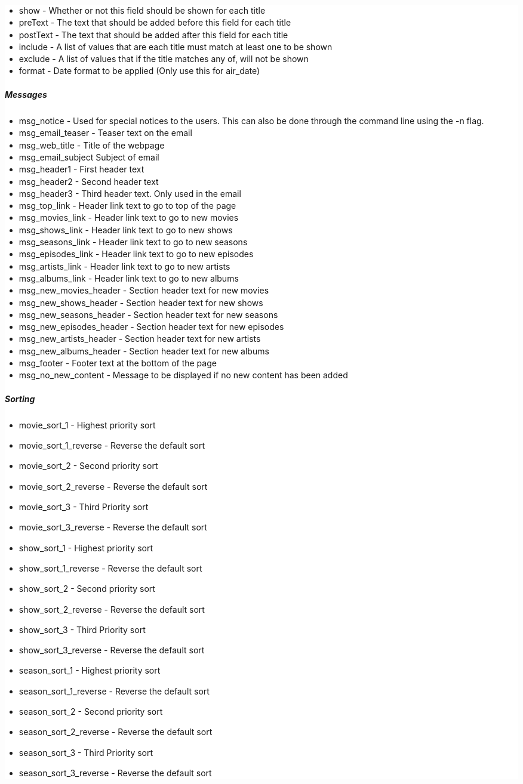   * show - Whether or not this field should be shown for each title
  * preText - The text that should be added before this field for each title
  * postText - The text that should be added after this field for each title
  * include - A list of values that are each title must match at least one to be shown
  * exclude - A list of values that if the title matches any of, will not be shown
  * format - Date format to be applied (Only use this for air_date)

##### Messages
* msg_notice - Used for special notices to the users. This can also be done through the command line using the -n flag.
* msg_email_teaser - Teaser text on the email
* msg_web_title - Title of the webpage
* msg_email_subject Subject of email
* msg_header1 - First header text
* msg_header2 - Second header text
* msg_header3 - Third header text.  Only used in the email
* msg_top_link - Header link text to go to top of the page
* msg_movies_link - Header link text to go to new movies
* msg_shows_link - Header link text to go to new shows
* msg_seasons_link - Header link text to go to new seasons
* msg_episodes_link - Header link text to go to new episodes
* msg_artists_link - Header link text to go to new artists
* msg_albums_link - Header link text to go to new albums
* msg_new_movies_header - Section header text for new movies
* msg_new_shows_header - Section header text for new shows
* msg_new_seasons_header - Section header text for new seasons
* msg_new_episodes_header - Section header text for new episodes
* msg_new_artists_header - Section header text for new artists
* msg_new_albums_header - Section header text for new albums
* msg_footer - Footer text at the bottom of the page
* msg_no_new_content - Message to be displayed if no new content has been added

##### Sorting
* movie_sort_1 - Highest priority sort
* movie_sort_1_reverse - Reverse the default sort
* movie_sort_2 - Second priority sort
* movie_sort_2_reverse - Reverse the default sort
* movie_sort_3 - Third Priority sort
* movie_sort_3_reverse - Reverse the default sort

* show_sort_1 - Highest priority sort
* show_sort_1_reverse - Reverse the default sort
* show_sort_2 - Second priority sort
* show_sort_2_reverse - Reverse the default sort
* show_sort_3 - Third Priority sort
* show_sort_3_reverse - Reverse the default sort

* season_sort_1 - Highest priority sort
* season_sort_1_reverse - Reverse the default sort
* season_sort_2 - Second priority sort
* season_sort_2_reverse - Reverse the default sort
* season_sort_3 - Third Priority sort
* season_sort_3_reverse - Reverse the default sort
